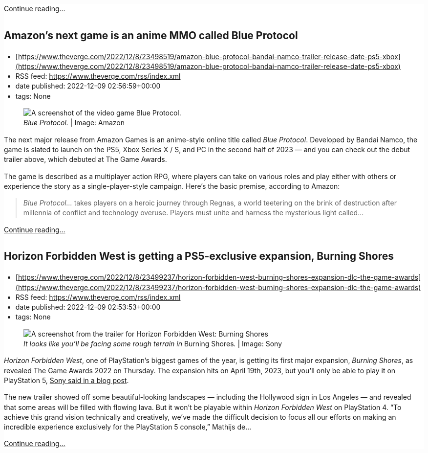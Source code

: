 </div>
  <p>
    <a href="https://www.theverge.com/2022/12/8/23500825/super-mario-bros-movie-toad-clip-game-awards-2022">Continue reading&hellip;</a>
  </p>

## Amazon’s next game is an anime MMO called Blue Protocol
 - [https://www.theverge.com/2022/12/8/23498519/amazon-blue-protocol-bandai-namco-trailer-release-date-ps5-xbox](https://www.theverge.com/2022/12/8/23498519/amazon-blue-protocol-bandai-namco-trailer-release-date-ps5-xbox)
 - RSS feed: https://www.theverge.com/rss/index.xml
 - date published: 2022-12-09 02:56:59+00:00
 - tags: None

<figure>
      <img alt="A screenshot of the video game Blue Protocol." src="https://cdn.vox-cdn.com/thumbor/UGg6pV2T6v4UhSA8LKaWzR05mv4=/300x0:3540x2160/1310x873/cdn.vox-cdn.com/uploads/chorus_image/image/71729060/BlueProtocol_PressKit_Cinematic_Act1_Tyris_Aeryn.0.png" />
        <figcaption><em>Blue Protocol.</em> | Image: Amazon</figcaption>
    </figure>

  <p id="9BN0SN">The next major release from Amazon Games is an anime-style online title called <em>Blue Protocol</em>. Developed by Bandai Namco, the game is slated to launch on the PS5, Xbox Series X / S, and PC in the second half of 2023 — and you can check out the debut trailer above, which debuted at The Game Awards.</p>
<p id="gkiKJL">The game is described as a multiplayer action RPG, where players can take on various roles and play either with others or experience the story as a single-player-style campaign. Here’s the basic premise, according to Amazon:</p>
<blockquote><p id="fCeUG5"><em>Blue Protocol...</em> takes players on a heroic journey through Regnas, a world teetering on the brink of destruction after millennia of conflict and technology overuse. Players must unite and harness the mysterious light called...</p></blockquote>
  <p>
    <a href="https://www.theverge.com/2022/12/8/23498519/amazon-blue-protocol-bandai-namco-trailer-release-date-ps5-xbox">Continue reading&hellip;</a>
  </p>

## Horizon Forbidden West is getting a PS5-exclusive expansion, Burning Shores
 - [https://www.theverge.com/2022/12/8/23499237/horizon-forbidden-west-burning-shores-expansion-dlc-the-game-awards](https://www.theverge.com/2022/12/8/23499237/horizon-forbidden-west-burning-shores-expansion-dlc-the-game-awards)
 - RSS feed: https://www.theverge.com/rss/index.xml
 - date published: 2022-12-09 02:53:53+00:00
 - tags: None

<figure>
      <img alt="A screenshot from the trailer for Horizon Forbidden West: Burning Shores" src="https://cdn.vox-cdn.com/thumbor/LW5GFTlPiqDaB_bbGeoGHOOeJLs=/200x0:2360x1440/1310x873/cdn.vox-cdn.com/uploads/chorus_image/image/71729059/THE_GAME_AWARDS_2022__Official_4K_Livestream__Today_at_7_30p_ET_4_30p_PT_12_30a_GMT_2_42_43_screenshot.0.png" />
        <figcaption><em>It looks like you’ll be facing some rough terrain in </em>Burning Shores<em>.</em> | Image: Sony</figcaption>
    </figure>

  <p id="tWj0Pb"><em>Horizon Forbidden West</em>, one of PlayStation’s biggest games of the year, is getting its first major expansion, <em>Burning Shores</em>, as revealed The Game Awards 2022 on Thursday. The expansion hits on April 19th, 2023, but you’ll only be able to play it on PlayStation 5, <a href="https://blog.playstation.com/2022/12/08/aloys-story-continues-in-horizon-forbidden-west-burning-shores/">Sony said in a blog post</a>.</p>
<p id="UCyhDW">The new trailer showed off some beautiful-looking landscapes — including the Hollywood sign in Los Angeles — and revealed that some areas will be filled with flowing lava. But it won’t be playable within <em>Horizon Forbidden West</em> on PlayStation 4. “To achieve this grand vision technically and creatively, we’ve made the difficult decision to focus all our efforts on making an incredible experience exclusively for the PlayStation 5 console,” Mathijs de...</p>
  <p>
    <a href="https://www.theverge.com/2022/12/8/23499237/horizon-forbidden-west-burning-shores-expansion-dlc-the-game-awards">Continue reading&hellip;</a>
  </p>